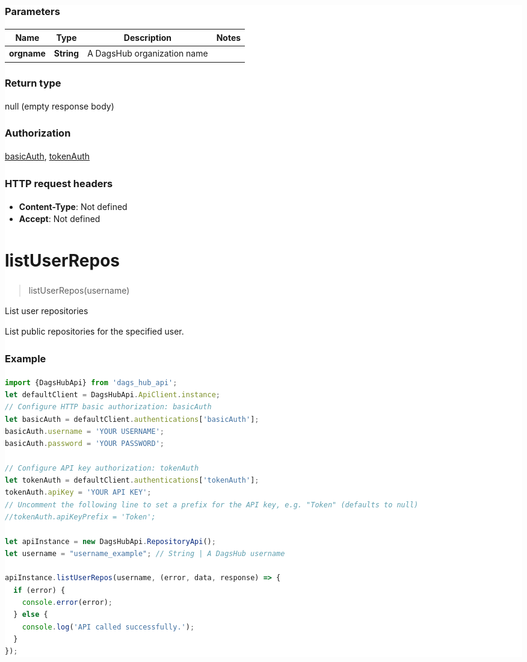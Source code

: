 ### Parameters

Name | Type | Description  | Notes
------------- | ------------- | ------------- | -------------
 **orgname** | **String**| A DagsHub organization name | 

### Return type

null (empty response body)

### Authorization

[basicAuth](../README.md#basicAuth), [tokenAuth](../README.md#tokenAuth)

### HTTP request headers

 - **Content-Type**: Not defined
 - **Accept**: Not defined

<a name="listUserRepos"></a>
# **listUserRepos**
> listUserRepos(username)

List user repositories

List public repositories for the specified user.

### Example
```javascript
import {DagsHubApi} from 'dags_hub_api';
let defaultClient = DagsHubApi.ApiClient.instance;
// Configure HTTP basic authorization: basicAuth
let basicAuth = defaultClient.authentications['basicAuth'];
basicAuth.username = 'YOUR USERNAME';
basicAuth.password = 'YOUR PASSWORD';

// Configure API key authorization: tokenAuth
let tokenAuth = defaultClient.authentications['tokenAuth'];
tokenAuth.apiKey = 'YOUR API KEY';
// Uncomment the following line to set a prefix for the API key, e.g. "Token" (defaults to null)
//tokenAuth.apiKeyPrefix = 'Token';

let apiInstance = new DagsHubApi.RepositoryApi();
let username = "username_example"; // String | A DagsHub username

apiInstance.listUserRepos(username, (error, data, response) => {
  if (error) {
    console.error(error);
  } else {
    console.log('API called successfully.');
  }
});
```
